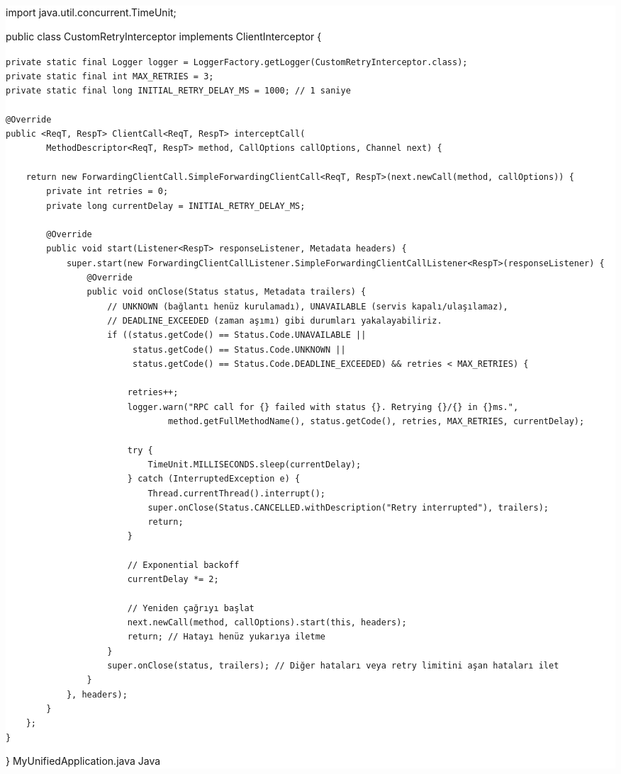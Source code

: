 import java.util.concurrent.TimeUnit;

public class CustomRetryInterceptor implements ClientInterceptor {

    private static final Logger logger = LoggerFactory.getLogger(CustomRetryInterceptor.class);
    private static final int MAX_RETRIES = 3;
    private static final long INITIAL_RETRY_DELAY_MS = 1000; // 1 saniye

    @Override
    public <ReqT, RespT> ClientCall<ReqT, RespT> interceptCall(
            MethodDescriptor<ReqT, RespT> method, CallOptions callOptions, Channel next) {

        return new ForwardingClientCall.SimpleForwardingClientCall<ReqT, RespT>(next.newCall(method, callOptions)) {
            private int retries = 0;
            private long currentDelay = INITIAL_RETRY_DELAY_MS;

            @Override
            public void start(Listener<RespT> responseListener, Metadata headers) {
                super.start(new ForwardingClientCallListener.SimpleForwardingClientCallListener<RespT>(responseListener) {
                    @Override
                    public void onClose(Status status, Metadata trailers) {
                        // UNKNOWN (bağlantı henüz kurulamadı), UNAVAILABLE (servis kapalı/ulaşılamaz),
                        // DEADLINE_EXCEEDED (zaman aşımı) gibi durumları yakalayabiliriz.
                        if ((status.getCode() == Status.Code.UNAVAILABLE ||
                             status.getCode() == Status.Code.UNKNOWN ||
                             status.getCode() == Status.Code.DEADLINE_EXCEEDED) && retries < MAX_RETRIES) {
                            
                            retries++;
                            logger.warn("RPC call for {} failed with status {}. Retrying {}/{} in {}ms.",
                                    method.getFullMethodName(), status.getCode(), retries, MAX_RETRIES, currentDelay);
                            
                            try {
                                TimeUnit.MILLISECONDS.sleep(currentDelay);
                            } catch (InterruptedException e) {
                                Thread.currentThread().interrupt();
                                super.onClose(Status.CANCELLED.withDescription("Retry interrupted"), trailers);
                                return;
                            }
                            
                            // Exponential backoff
                            currentDelay *= 2; 

                            // Yeniden çağrıyı başlat
                            next.newCall(method, callOptions).start(this, headers);
                            return; // Hatayı henüz yukarıya iletme
                        }
                        super.onClose(status, trailers); // Diğer hataları veya retry limitini aşan hataları ilet
                    }
                }, headers);
            }
        };
    }
}
MyUnifiedApplication.java
Java
